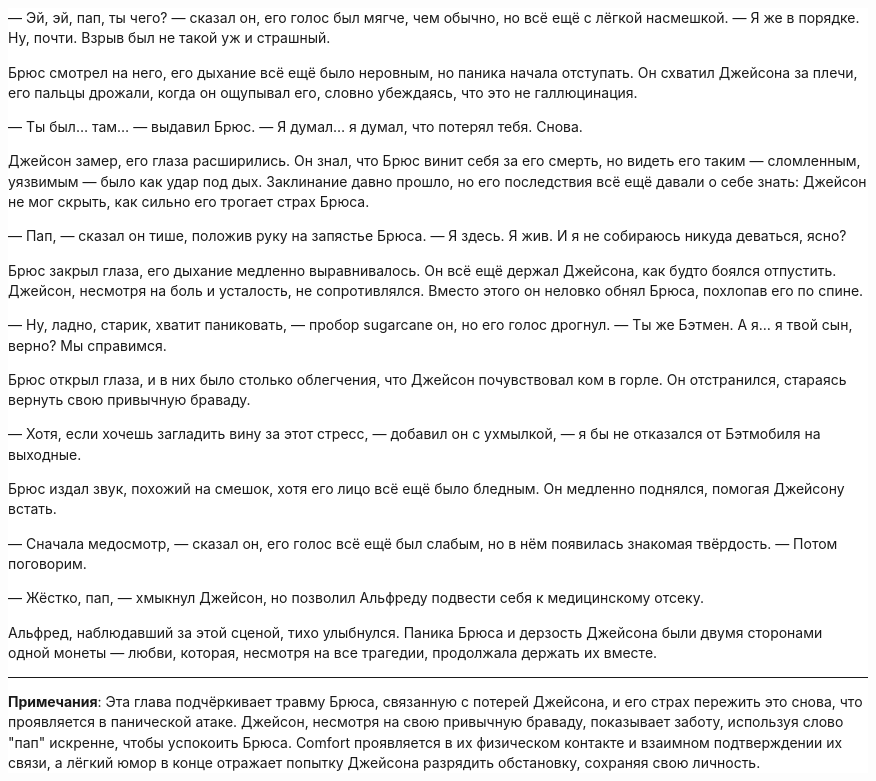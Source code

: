 — Эй, эй, пап, ты чего? — сказал он, его голос был мягче, чем обычно, но всё ещё с лёгкой насмешкой. — Я же в порядке. Ну, почти. Взрыв был не такой уж и страшный.

Брюс смотрел на него, его дыхание всё ещё было неровным, но паника начала отступать. Он схватил Джейсона за плечи, его пальцы дрожали, когда он ощупывал его, словно убеждаясь, что это не галлюцинация.

— Ты был… там… — выдавил Брюс. — Я думал… я думал, что потерял тебя. Снова.

Джейсон замер, его глаза расширились. Он знал, что Брюс винит себя за его смерть, но видеть его таким — сломленным, уязвимым — было как удар под дых. Заклинание давно прошло, но его последствия всё ещё давали о себе знать: Джейсон не мог скрыть, как сильно его трогает страх Брюса.

— Пап, — сказал он тише, положив руку на запястье Брюса. — Я здесь. Я жив. И я не собираюсь никуда деваться, ясно?

Брюс закрыл глаза, его дыхание медленно выравнивалось. Он всё ещё держал Джейсона, как будто боялся отпустить. Джейсон, несмотря на боль и усталость, не сопротивлялся. Вместо этого он неловко обнял Брюса, похлопав его по спине.

— Ну, ладно, старик, хватит паниковать, — пробор sugarcane он, но его голос дрогнул. — Ты же Бэтмен. А я… я твой сын, верно? Мы справимся.

Брюс открыл глаза, и в них было столько облегчения, что Джейсон почувствовал ком в горле. Он отстранился, стараясь вернуть свою привычную браваду.

— Хотя, если хочешь загладить вину за этот стресс, — добавил он с ухмылкой, — я бы не отказался от Бэтмобиля на выходные.

Брюс издал звук, похожий на смешок, хотя его лицо всё ещё было бледным. Он медленно поднялся, помогая Джейсону встать.

— Сначала медосмотр, — сказал он, его голос всё ещё был слабым, но в нём появилась знакомая твёрдость. — Потом поговорим.

— Жёстко, пап, — хмыкнул Джейсон, но позволил Альфреду подвести себя к медицинскому отсеку.

Альфред, наблюдавший за этой сценой, тихо улыбнулся. Паника Брюса и дерзость Джейсона были двумя сторонами одной монеты — любви, которая, несмотря на все трагедии, продолжала держать их вместе.

---

**Примечания**: Эта глава подчёркивает травму Брюса, связанную с потерей Джейсона, и его страх пережить это снова, что проявляется в панической атаке. Джейсон, несмотря на свою привычную браваду, показывает заботу, используя слово "пап" искренне, чтобы успокоить Брюса. Comfort проявляется в их физическом контакте и взаимном подтверждении их связи, а лёгкий юмор в конце отражает попытку Джейсона разрядить обстановку, сохраняя свою личность.
